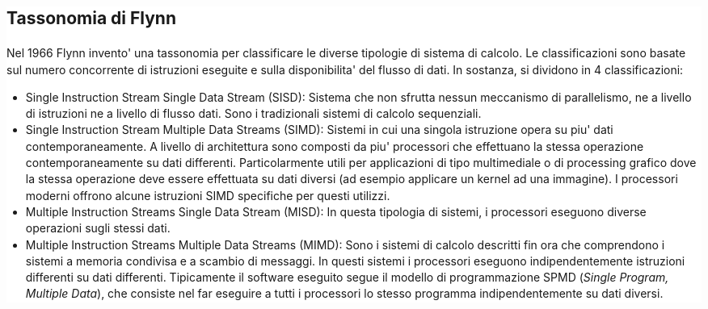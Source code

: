 ## Tassonomia di Flynn
Nel 1966 Flynn invento' una tassonomia per classificare le diverse tipologie di sistema di calcolo.
Le classificazioni sono basate sul numero concorrente di istruzioni eseguite e sulla disponibilita'
del flusso di dati. In sostanza, si dividono in 4 classificazioni:

* Single Instruction Stream Single Data Stream (SISD): Sistema che non sfrutta nessun meccanismo di
  parallelismo, ne a livello di istruzioni ne a livello di flusso dati. Sono i tradizionali sistemi
  di calcolo sequenziali. 
* Single Instruction Stream Multiple Data Streams (SIMD): Sistemi in cui una singola istruzione
  opera su piu' dati contemporaneamente. A livello di architettura sono composti da piu' processori
  che effettuano la stessa operazione contemporaneamente su dati differenti. Particolarmente utili
  per applicazioni di tipo multimediale o di processing grafico dove la stessa operazione deve
  essere effettuata su dati diversi (ad esempio applicare un kernel ad una immagine). I processori
  moderni offrono alcune istruzioni SIMD specifiche per questi utilizzi.
* Multiple Instruction Streams Single Data Stream (MISD): In questa tipologia di sistemi, i
  processori eseguono diverse operazioni sugli stessi dati.
* Multiple Instruction Streams Multiple Data Streams (MIMD): Sono i sistemi di calcolo descritti fin
  ora che comprendono i sistemi a memoria condivisa e a scambio di messaggi. In questi sistemi i
  processori eseguono indipendentemente istruzioni differenti su dati differenti. Tipicamente il
  software eseguito segue il modello di programmazione SPMD (*Single Program, Multiple Data*), che
  consiste nel far eseguire a tutti i processori lo stesso programma indipendentemente su dati
  diversi.


